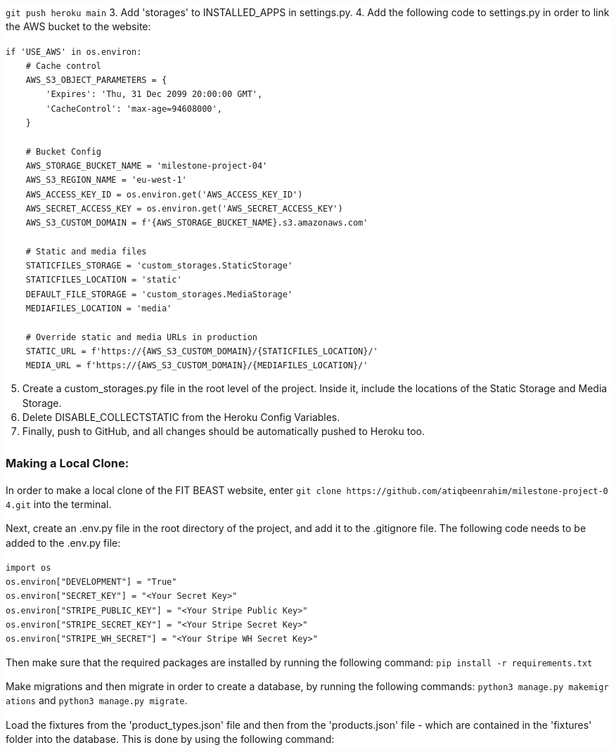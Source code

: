 ```git push heroku main```
3. Add 'storages' to INSTALLED_APPS in settings.py.
4. Add the following code to settings.py in order to link the AWS bucket to the website:
```
if 'USE_AWS' in os.environ:
    # Cache control
    AWS_S3_OBJECT_PARAMETERS = {
        'Expires': 'Thu, 31 Dec 2099 20:00:00 GMT',
        'CacheControl': 'max-age=94608000',
    }

    # Bucket Config
    AWS_STORAGE_BUCKET_NAME = 'milestone-project-04'
    AWS_S3_REGION_NAME = 'eu-west-1'
    AWS_ACCESS_KEY_ID = os.environ.get('AWS_ACCESS_KEY_ID')
    AWS_SECRET_ACCESS_KEY = os.environ.get('AWS_SECRET_ACCESS_KEY')
    AWS_S3_CUSTOM_DOMAIN = f'{AWS_STORAGE_BUCKET_NAME}.s3.amazonaws.com'

    # Static and media files
    STATICFILES_STORAGE = 'custom_storages.StaticStorage'
    STATICFILES_LOCATION = 'static'
    DEFAULT_FILE_STORAGE = 'custom_storages.MediaStorage'
    MEDIAFILES_LOCATION = 'media'

    # Override static and media URLs in production
    STATIC_URL = f'https://{AWS_S3_CUSTOM_DOMAIN}/{STATICFILES_LOCATION}/'
    MEDIA_URL = f'https://{AWS_S3_CUSTOM_DOMAIN}/{MEDIAFILES_LOCATION}/'
```
5. Create a custom_storages.py file in the root level of the project. Inside it, include the locations of the Static Storage and Media Storage.
6. Delete DISABLE_COLLECTSTATIC from the Heroku Config Variables.
7. Finally, push to GitHub, and all changes should be automatically pushed to Heroku too.

### Making a Local Clone:
In order to make a local clone of the FIT BEAST website, enter ```git clone https://github.com/atiqbeenrahim/milestone-project-04.git``` into the terminal. 


Next, create an .env.py file in the root directory of the project, and add it to the .gitignore file. 
The following code needs to be added to the .env.py file:
```
import os  
os.environ["DEVELOPMENT"] = "True"    
os.environ["SECRET_KEY"] = "<Your Secret Key>"
os.environ["STRIPE_PUBLIC_KEY"] = "<Your Stripe Public Key>"    
os.environ["STRIPE_SECRET_KEY"] = "<Your Stripe Secret Key>"    
os.environ["STRIPE_WH_SECRET"] = "<Your Stripe WH Secret Key>"   
```

Then make sure that the required packages are installed by running the following command: 
```pip install -r requirements.txt```

Make migrations and then migrate in order to create a database, by running the following commands:
```python3 manage.py makemigrations``` and ```python3 manage.py migrate```.

Load the fixtures from the 'product_types.json' file and then from the 'products.json' file - which are contained in the 'fixtures' folder into the database. 
This is done by using the following command:
```